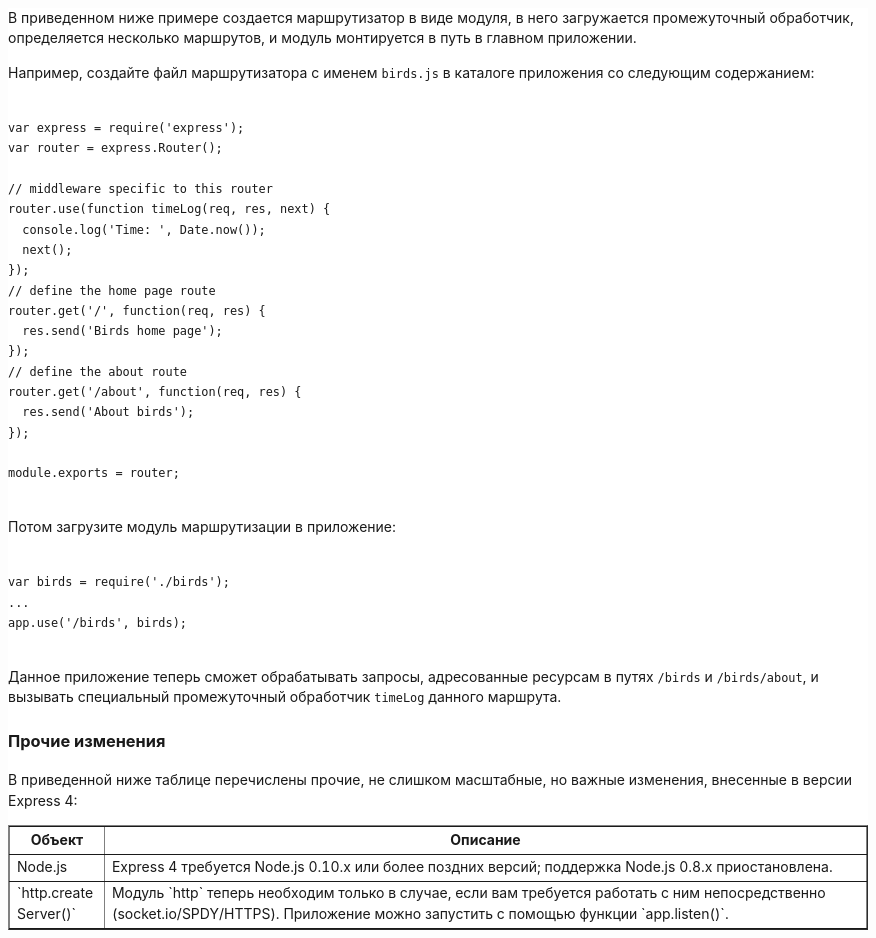 В приведенном ниже примере создается маршрутизатор в виде модуля, в него загружается промежуточный обработчик, определяется несколько маршрутов, и модуль монтируется в путь в главном приложении.

Например, создайте файл маршрутизатора с именем `birds.js` в каталоге приложения со следующим содержанием:

<pre>
<code class="language-javascript" translate="no">
var express = require('express');
var router = express.Router();

// middleware specific to this router
router.use(function timeLog(req, res, next) {
  console.log('Time: ', Date.now());
  next();
});
// define the home page route
router.get('/', function(req, res) {
  res.send('Birds home page');
});
// define the about route
router.get('/about', function(req, res) {
  res.send('About birds');
});

module.exports = router;
</code>
</pre>

Потом загрузите модуль маршрутизации в приложение:

<pre>
<code class="language-javascript" translate="no">
var birds = require('./birds');
...
app.use('/birds', birds);
</code>
</pre>

Данное приложение теперь сможет обрабатывать запросы, адресованные ресурсам в путях `/birds` и
`/birds/about`, и вызывать специальный промежуточный обработчик `timeLog` данного маршрута.

<h3 id="other-changes">
Прочие изменения
</h3>

В приведенной ниже таблице перечислены прочие, не слишком масштабные, но важные изменения, внесенные в версии Express 4:

<table class="doctable" border="1">
<tr>
<th>Объект</th>
<th>Описание</th>
</tr>
<tr>
<td>Node.js</td>
<td>Express 4 требуется Node.js 0.10.x или более поздних версий; поддержка
Node.js 0.8.x приостановлена.</td>
</tr>
<tr>
<td markdown="1">
`http.createServer()`
</td>
<td markdown="1">
Модуль `http` теперь необходим только в случае, если вам требуется работать с ним непосредственно (socket.io/SPDY/HTTPS). Приложение можно запустить с помощью функции `app.listen()`.
</td>
</tr>